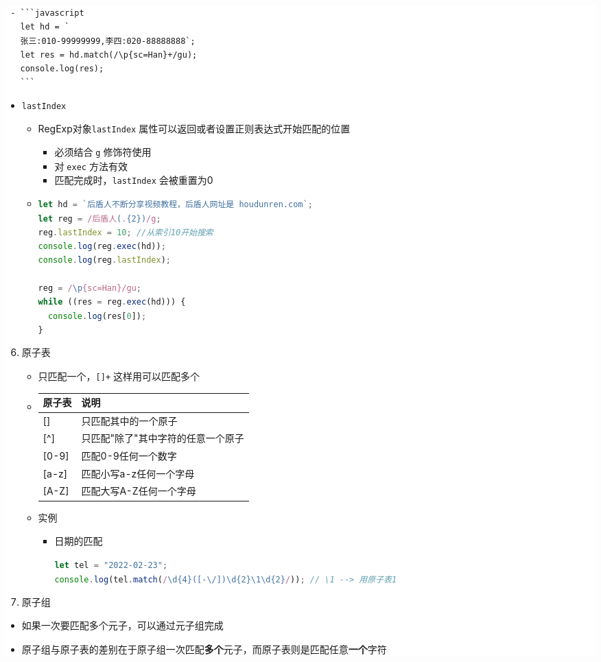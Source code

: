      - ```javascript
       let hd = `
       张三:010-99999999,李四:020-88888888`;
       let res = hd.match(/\p{sc=Han}+/gu);
       console.log(res);
       ```
   
   - `lastIndex` 
   
     - RegExp对象`lastIndex` 属性可以返回或者设置正则表达式开始匹配的位置
   
       - 必须结合 `g` 修饰符使用
       - 对 `exec` 方法有效
       - 匹配完成时，`lastIndex` 会被重置为0
   
     - ```javascript
       let hd = `后盾人不断分享视频教程，后盾人网址是 houdunren.com`;
       let reg = /后盾人(.{2})/g;
       reg.lastIndex = 10; //从索引10开始搜索
       console.log(reg.exec(hd));
       console.log(reg.lastIndex);
       
       reg = /\p{sc=Han}/gu;
       while ((res = reg.exec(hd))) {
         console.log(res[0]);
       }
       ```
   
6. 原子表

   - 只匹配一个，`[]+` 这样用可以匹配多个

   - | 原子表 | **说明**                           |
     | :----- | :--------------------------------- |
     | []     | 只匹配其中的一个原子               |
     | [^]    | 只匹配"除了"其中字符的任意一个原子 |
     | [0-9]  | 匹配0-9任何一个数字                |
     | [a-z]  | 匹配小写a-z任何一个字母            |
     | [A-Z]  | 匹配大写A-Z任何一个字母            |

   - 实例

     - 日期的匹配

       ```javascript
       let tel = "2022-02-23";
       console.log(tel.match(/\d{4}([-\/])\d{2}\1\d{2}/)); // \1 --> 用原子表1
       ```

7.  原子组

   - 如果一次要匹配多个元子，可以通过元子组完成

   - 原子组与原子表的差别在于原子组一次匹配**多个**元子，而原子表则是匹配任意**一个**字符
